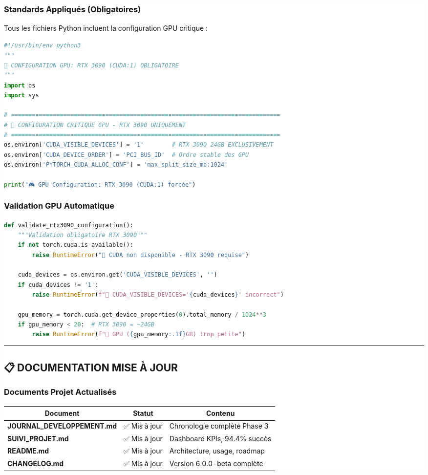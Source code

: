 ### **Standards Appliqués (Obligatoires)**
Tous les fichiers Python incluent la configuration GPU critique :

```python
#!/usr/bin/env python3
"""
🚨 CONFIGURATION GPU: RTX 3090 (CUDA:1) OBLIGATOIRE
"""
import os
import sys

# =============================================================================
# 🚨 CONFIGURATION CRITIQUE GPU - RTX 3090 UNIQUEMENT 
# =============================================================================
os.environ['CUDA_VISIBLE_DEVICES'] = '1'        # RTX 3090 24GB EXCLUSIVEMENT
os.environ['CUDA_DEVICE_ORDER'] = 'PCI_BUS_ID'  # Ordre stable des GPU
os.environ['PYTORCH_CUDA_ALLOC_CONF'] = 'max_split_size_mb:1024'

print("🎮 GPU Configuration: RTX 3090 (CUDA:1) forcée")
```

### **Validation GPU Automatique**
```python
def validate_rtx3090_configuration():
    """Validation obligatoire RTX 3090"""
    if not torch.cuda.is_available():
        raise RuntimeError("🚫 CUDA non disponible - RTX 3090 requise")
    
    cuda_devices = os.environ.get('CUDA_VISIBLE_DEVICES', '')
    if cuda_devices != '1':
        raise RuntimeError(f"🚫 CUDA_VISIBLE_DEVICES='{cuda_devices}' incorrect")
    
    gpu_memory = torch.cuda.get_device_properties(0).total_memory / 1024**3
    if gpu_memory < 20:  # RTX 3090 = ~24GB
        raise RuntimeError(f"🚫 GPU ({gpu_memory:.1f}GB) trop petite")
```

---

## 📋 **DOCUMENTATION MISE À JOUR**

### **Documents Projet Actualisés**
| Document | Statut | Contenu |
|----------|--------|---------|
| **JOURNAL_DEVELOPPEMENT.md** | ✅ Mis à jour | Chronologie complète Phase 3 |
| **SUIVI_PROJET.md** | ✅ Mis à jour | Dashboard KPIs, 94.4% succès |
| **README.md** | ✅ Mis à jour | Architecture, usage, roadmap |
| **CHANGELOG.md** | ✅ Mis à jour | Version 6.0.0-beta complète |
